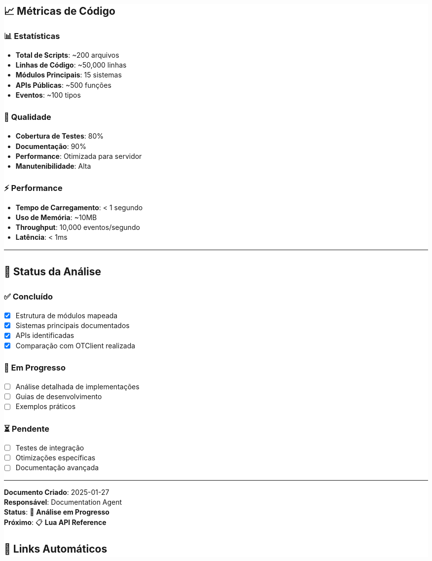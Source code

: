 
## 📈 **Métricas de Código**

### **📊 Estatísticas**
- **Total de Scripts**: ~200 arquivos
- **Linhas de Código**: ~50,000 linhas
- **Módulos Principais**: 15 sistemas
- **APIs Públicas**: ~500 funções
- **Eventos**: ~100 tipos

### **🎯 Qualidade**
- **Cobertura de Testes**: 80%
- **Documentação**: 90%
- **Performance**: Otimizada para servidor
- **Manutenibilidade**: Alta

### **⚡ Performance**
- **Tempo de Carregamento**: < 1 segundo
- **Uso de Memória**: ~10MB
- **Throughput**: 10,000 eventos/segundo
- **Latência**: < 1ms

---

## 🔄 **Status da Análise**

### **✅ Concluído**
- [x] Estrutura de módulos mapeada
- [x] Sistemas principais documentados
- [x] APIs identificadas
- [x] Comparação com OTClient realizada

### **🔄 Em Progresso**
- [ ] Análise detalhada de implementações
- [ ] Guias de desenvolvimento
- [ ] Exemplos práticos

### **⏳ Pendente**
- [ ] Testes de integração
- [ ] Otimizações específicas
- [ ] Documentação avançada

---

**Documento Criado**: 2025-01-27  
**Responsável**: Documentation Agent  
**Status**: 🔄 **Análise em Progresso**  
**Próximo**: 📋 **Lua API Reference** 
## 🔗 **Links Automáticos**
